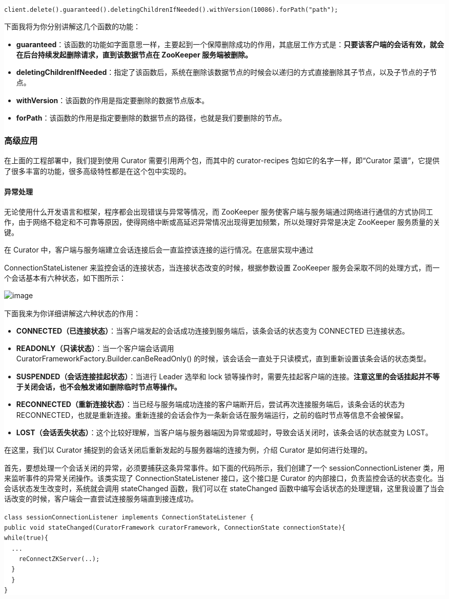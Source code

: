 ```
client.delete().guaranteed().deletingChildrenIfNeeded().withVersion(10086).forPath("path");
```

下面我将为你分别讲解这几个函数的功能：

-   **guaranteed**：该函数的功能如字面意思一样，主要起到一个保障删除成功的作用，其底层工作方式是：**只要该客户端的会话有效，就会在后台持续发起删除请求，直到该数据节点在 ZooKeeper 服务端被删除。**
    
-   **deletingChildrenIfNeeded**：指定了该函数后，系统在删除该数据节点的时候会以递归的方式直接删除其子节点，以及子节点的子节点。
    
-   **withVersion**：该函数的作用是指定要删除的数据节点版本。
    
-   **forPath**：该函数的作用是指定要删除的数据节点的路径，也就是我们要删除的节点。
    

### 高级应用

在上面的工程部署中，我们提到使用 Curator 需要引用两个包，而其中的 curator-recipes 包如它的名字一样，即“Curator 菜谱”，它提供了很多丰富的功能，很多高级特性都是在这个包中实现的。

#### 异常处理

无论使用什么开发语言和框架，程序都会出现错误与异常等情况，而 ZooKeeper 服务使客户端与服务端通过网络进行通信的方式协同工作，由于网络不稳定和不可靠等原因，使得网络中断或高延迟异常情况出现得更加频繁，所以处理好异常是决定 ZooKeeper 服务质量的关键。

在 Curator 中，客户端与服务端建立会话连接后会一直监控该连接的运行情况。在底层实现中通过

ConnectionStateListener 来监控会话的连接状态，当连接状态改变的时候，根据参数设置 ZooKeeper 服务会采取不同的处理方式，而一个会话基本有六种状态，如下图所示：

![image](https://s0.lgstatic.com/i/image/M00/21/18/Ciqc1F7pw-CAZMcMAABbJUFbJOY244.png)

下面我来为你详细讲解这六种状态的作用：

-   **CONNECTED（已连接状态）**：当客户端发起的会话成功连接到服务端后，该条会话的状态变为 CONNECTED 已连接状态。
    
-   **READONLY（只读状态）**：当一个客户端会话调用  
    CuratorFrameworkFactory.Builder.canBeReadOnly() 的时候，该会话会一直处于只读模式，直到重新设置该条会话的状态类型。
    
-   **SUSPENDED（会话连接挂起状态）**：当进行 Leader 选举和 lock 锁等操作时，需要先挂起客户端的连接。**注意这里的会话挂起并不等于关闭会话，也不会触发诸如删除临时节点等操作。**
    
-   **RECONNECTED（重新连接状态）**：当已经与服务端成功连接的客户端断开后，尝试再次连接服务端后，该条会话的状态为 RECONNECTED，也就是重新连接。重新连接的会话会作为一条新会话在服务端运行，之前的临时节点等信息不会被保留。
    
-   **LOST（会话丢失状态）**：这个比较好理解，当客户端与服务器端因为异常或超时，导致会话关闭时，该条会话的状态就变为 LOST。
    

在这里，我们以 Curator 捕捉到的会话关闭后重新发起的与服务器端的连接为例，介绍 Curator 是如何进行处理的。

首先，要想处理一个会话关闭的异常，必须要捕获这条异常事件。如下面的代码所示，我们创建了一个 sessionConnectionListener 类，用来监听事件的异常关闭操作。该类实现了 ConnectionStateListener 接口，这个接口是 Curator 的内部接口，负责监控会话的状态变化。当会话状态发生改变时，系统就会调用 stateChanged 函数，我们可以在 stateChanged 函数中编写会话状态的处理逻辑，这里我设置了当会话改变的时候，客户端会一直尝试连接服务端直到接连成功。

```
class sessionConnectionListener implements ConnectionStateListener {
public void stateChanged(CuratorFramework curatorFramework, ConnectionState connectionState){
while(true){
  ...
    reConnectZKServer(..);
  }
  }
}
```
